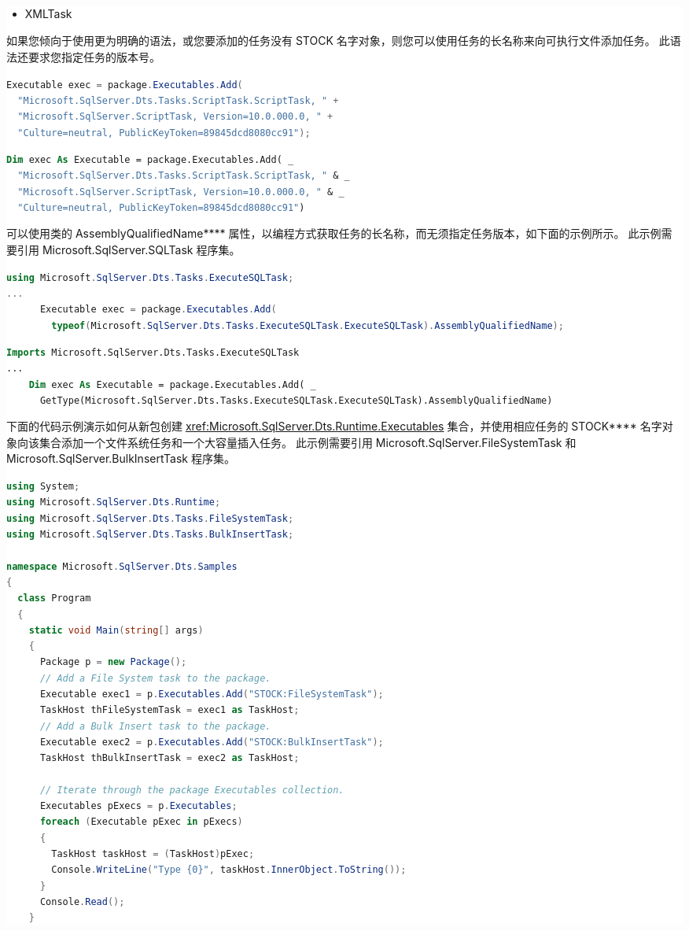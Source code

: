 -   XMLTask  
  
 如果您倾向于使用更为明确的语法，或您要添加的任务没有 STOCK 名字对象，则您可以使用任务的长名称来向可执行文件添加任务。 此语法还要求您指定任务的版本号。  
  
```csharp  
Executable exec = package.Executables.Add(  
  "Microsoft.SqlServer.Dts.Tasks.ScriptTask.ScriptTask, " +  
  "Microsoft.SqlServer.ScriptTask, Version=10.0.000.0, " +  
  "Culture=neutral, PublicKeyToken=89845dcd8080cc91");  
```  
  
```vb  
Dim exec As Executable = package.Executables.Add( _  
  "Microsoft.SqlServer.Dts.Tasks.ScriptTask.ScriptTask, " & _  
  "Microsoft.SqlServer.ScriptTask, Version=10.0.000.0, " & _  
  "Culture=neutral, PublicKeyToken=89845dcd8080cc91")  
```  
  
 可以使用类的 AssemblyQualifiedName**** 属性，以编程方式获取任务的长名称，而无须指定任务版本，如下面的示例所示。 此示例需要引用 Microsoft.SqlServer.SQLTask 程序集。  
  
```csharp  
using Microsoft.SqlServer.Dts.Tasks.ExecuteSQLTask;  
...  
      Executable exec = package.Executables.Add(  
        typeof(Microsoft.SqlServer.Dts.Tasks.ExecuteSQLTask.ExecuteSQLTask).AssemblyQualifiedName);  
```  
  
```vb  
Imports Microsoft.SqlServer.Dts.Tasks.ExecuteSQLTask  
...  
    Dim exec As Executable = package.Executables.Add( _  
      GetType(Microsoft.SqlServer.Dts.Tasks.ExecuteSQLTask.ExecuteSQLTask).AssemblyQualifiedName)  
```  
  
 下面的代码示例演示如何从新包创建 <xref:Microsoft.SqlServer.Dts.Runtime.Executables> 集合，并使用相应任务的 STOCK**** 名字对象向该集合添加一个文件系统任务和一个大容量插入任务。 此示例需要引用 Microsoft.SqlServer.FileSystemTask 和 Microsoft.SqlServer.BulkInsertTask 程序集。  
  
```csharp  
using System;  
using Microsoft.SqlServer.Dts.Runtime;  
using Microsoft.SqlServer.Dts.Tasks.FileSystemTask;  
using Microsoft.SqlServer.Dts.Tasks.BulkInsertTask;  
  
namespace Microsoft.SqlServer.Dts.Samples  
{  
  class Program  
  {  
    static void Main(string[] args)  
    {  
      Package p = new Package();  
      // Add a File System task to the package.  
      Executable exec1 = p.Executables.Add("STOCK:FileSystemTask");  
      TaskHost thFileSystemTask = exec1 as TaskHost;  
      // Add a Bulk Insert task to the package.  
      Executable exec2 = p.Executables.Add("STOCK:BulkInsertTask");  
      TaskHost thBulkInsertTask = exec2 as TaskHost;  
  
      // Iterate through the package Executables collection.  
      Executables pExecs = p.Executables;  
      foreach (Executable pExec in pExecs)  
      {  
        TaskHost taskHost = (TaskHost)pExec;  
        Console.WriteLine("Type {0}", taskHost.InnerObject.ToString());  
      }  
      Console.Read();  
    }  
```